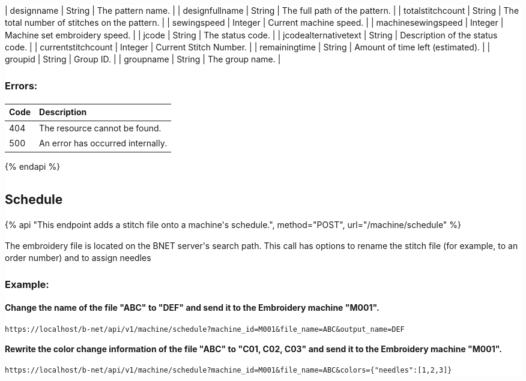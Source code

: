 | designname             | String  | The pattern name.                                    |
| designfullname         | String  | The full path of the pattern.                        |
| totalstitchcount       | String  | The total number of stitches on the pattern.         |
| sewingspeed            | Integer | Current machine speed.                               |
| machinesewingspeed     | Integer | Machine set embroidery speed.                        |
| jcode                  | String  | The status code.                                     |
| jcodealternativetext   | String  | Description of the status code.                      |
| currentstitchcount     | Integer | Current Stitch Number.                               |
| remainingtime          | String  | Amount of time left (estimated).                     |
| groupid                | String  | Group ID.                                            |
| groupname              | String  | The group name.                                      |

### Errors:

| Code | Description                       |
| :--- | :-------------------------------- |
| 404  | The resource cannot be found.     |
| 500  | An error has occurred internally. |

{% endapi %}


## Schedule

{% api "This endpoint adds a stitch file onto a machine's schedule.", method="POST", url="/machine/schedule" %}

The embroidery file is located on the BNET server's search path. This call has options to rename the stitch file (for example, to an order number) and to assign needles

### Example:

**Change the name of the file "ABC" to "DEF" and send it to the Embroidery machine "M001".**

```
https://localhost/b-net/api/v1/machine/schedule?machine_id=M001&file_name=ABC&output_name=DEF
```

**Rewrite the color change information of the file "ABC" to "C01, C02, C03" and send it to the Embroidery machine "M001".**

```
https://localhost/b-net/api/v1/machine/schedule?machine_id=M001&file_name=ABC&colors={"needles":[1,2,3]}
```
